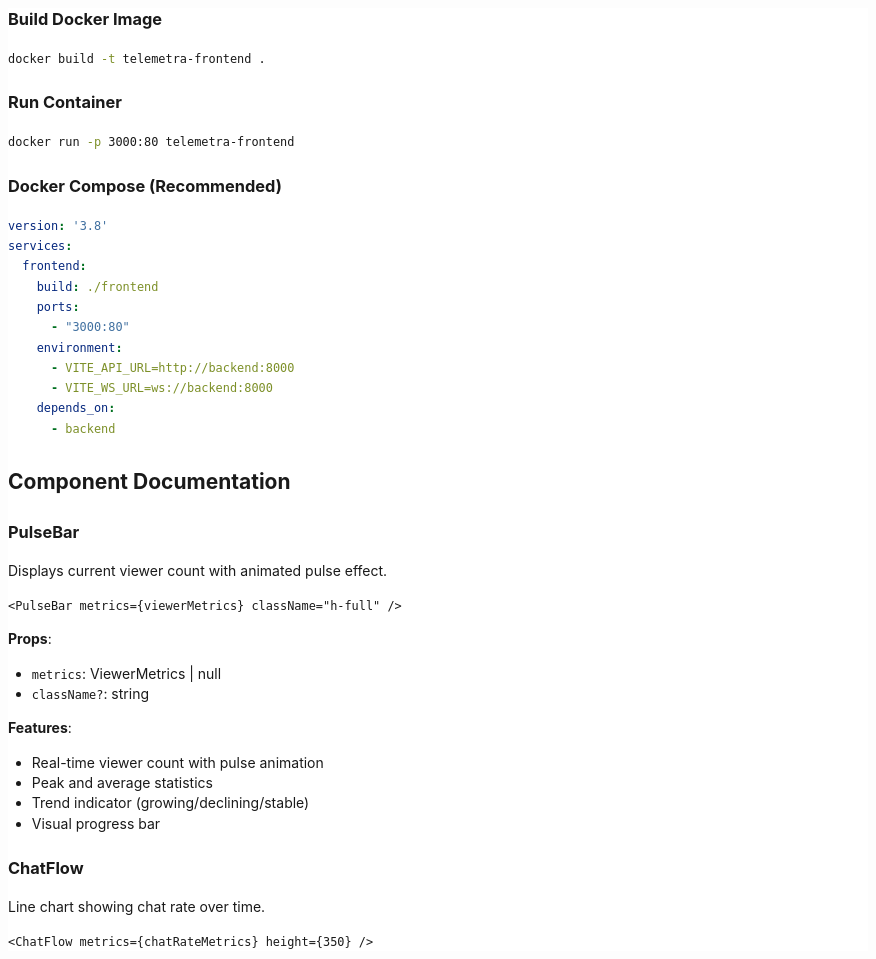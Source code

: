 ### Build Docker Image

```bash
docker build -t telemetra-frontend .
```

### Run Container

```bash
docker run -p 3000:80 telemetra-frontend
```

### Docker Compose (Recommended)

```yaml
version: '3.8'
services:
  frontend:
    build: ./frontend
    ports:
      - "3000:80"
    environment:
      - VITE_API_URL=http://backend:8000
      - VITE_WS_URL=ws://backend:8000
    depends_on:
      - backend
```

## Component Documentation

### PulseBar

Displays current viewer count with animated pulse effect.

```tsx
<PulseBar metrics={viewerMetrics} className="h-full" />
```

**Props**:
- `metrics`: ViewerMetrics | null
- `className?`: string

**Features**:
- Real-time viewer count with pulse animation
- Peak and average statistics
- Trend indicator (growing/declining/stable)
- Visual progress bar

### ChatFlow

Line chart showing chat rate over time.

```tsx
<ChatFlow metrics={chatRateMetrics} height={350} />
```
